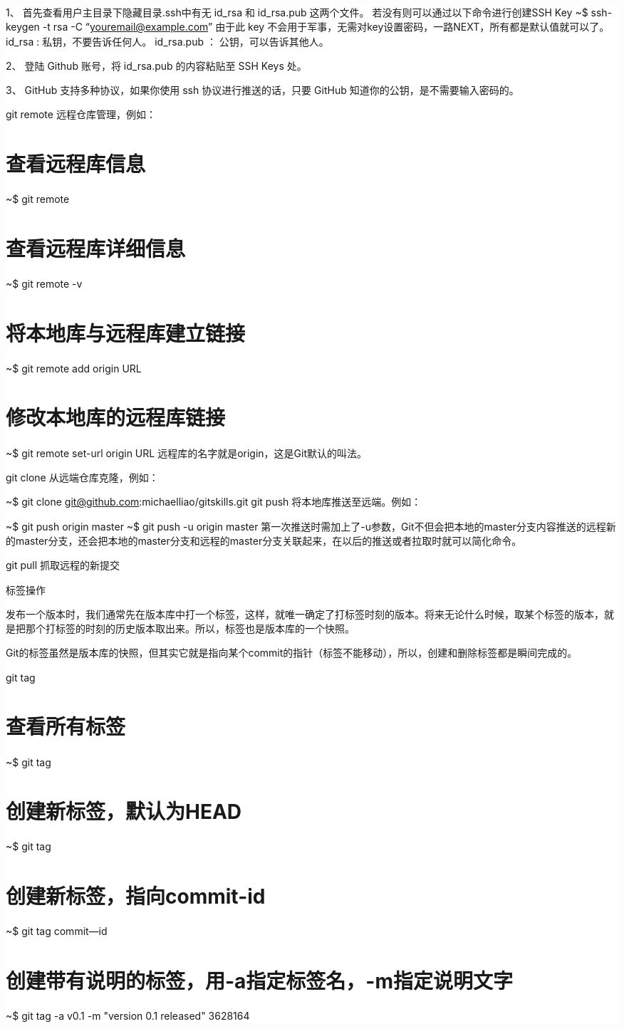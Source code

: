 
1、 首先查看用户主目录下隐藏目录.ssh中有无 id_rsa 和 id_rsa.pub 这两个文件。 
若没有则可以通过以下命令进行创建SSH Key ~$ ssh-keygen -t rsa -C “youremail@example.com” 由于此 key 不会用于军事，无需对key设置密码，一路NEXT，所有都是默认值就可以了。 
id_rsa : 私钥，不要告诉任何人。 
id_rsa.pub ： 公钥，可以告诉其他人。

2、 登陆 Github 账号，将 id_rsa.pub 的内容粘贴至 SSH Keys 处。

3、 GitHub 支持多种协议，如果你使用 ssh 协议进行推送的话，只要 GitHub 知道你的公钥，是不需要输入密码的。

git remote 
远程仓库管理，例如：

# 查看远程库信息
~$ git remote  
# 查看远程库详细信息
~$ git remote -v 
# 将本地库与远程库建立链接
~$ git remote add origin URL
# 修改本地库的远程库链接
~$ git remote set-url origin URL
远程库的名字就是origin，这是Git默认的叫法。

git clone 
从远端仓库克隆，例如：

~$ git clone git@github.com:michaelliao/gitskills.git
git push 
将本地库推送至远端。例如：

~$ git push origin master
~$ git push -u origin master
第一次推送时需加上了-u参数，Git不但会把本地的master分支内容推送的远程新的master分支，还会把本地的master分支和远程的master分支关联起来，在以后的推送或者拉取时就可以简化命令。

git pull 
抓取远程的新提交

标签操作

发布一个版本时，我们通常先在版本库中打一个标签，这样，就唯一确定了打标签时刻的版本。将来无论什么时候，取某个标签的版本，就是把那个打标签的时刻的历史版本取出来。所以，标签也是版本库的一个快照。

Git的标签虽然是版本库的快照，但其实它就是指向某个commit的指针（标签不能移动），所以，创建和删除标签都是瞬间完成的。

git tag

# 查看所有标签
~$ git tag 
# 创建新标签，默认为HEAD
~$ git tag <name> 
# 创建新标签，指向commit-id
~$ git tag <name> commit—id 
# 创建带有说明的标签，用-a指定标签名，-m指定说明文字
~$ git tag -a v0.1 -m "version 0.1 released" 3628164 